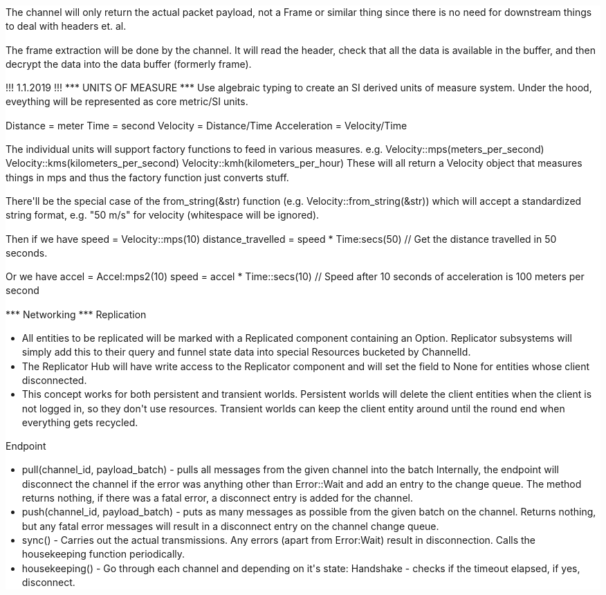  The channel will only return the actual packet payload, not a Frame or similar thing since there
 is no need for downstream things to deal with headers et. al.

 The frame extraction will be done by the channel. It will read the header, check that all the
 data is available in the buffer, and then decrypt the data into the data buffer (formerly frame).

!!! 1.1.2019 !!!
*** UNITS OF MEASURE ***
Use algebraic typing to create an SI derived units of measure system. Under the hood, eveything will be represented
as core metric/SI units.

Distance = meter
Time = second
Velocity = Distance/Time
Acceleration = Velocity/Time

The individual units will support factory functions to feed in various measures. e.g.
Velocity::mps(meters_per_second)
Velocity::kms(kilometers_per_second)
Velocity::kmh(kilometers_per_hour)
These will all return a Velocity object that measures things in mps and thus the factory function just converts
stuff.

There'll be the special case of the from_string(&str) function (e.g. Velocity::from_string(&str)) which will
accept a standardized string format, e.g. "50 m/s" for velocity (whitespace will be ignored).

Then if we have
speed = Velocity::mps(10)
distance_travelled = speed * Time:secs(50) // Get the distance travelled in 50 seconds.

Or we have
accel = Accel:mps2(10)
speed = accel * Time::secs(10) // Speed after 10 seconds of acceleration is 100 meters per second

*** Networking ***
Replication
- All entities to be replicated will be marked with a Replicated component containing an Option<ChannelId>. Replicator
  subsystems will simply add this to their query and funnel state data into special Resources bucketed by ChannelId.
- The Replicator Hub will have write access to the Replicator component and will set the field to None for entities
  whose client disconnected.
- This concept works for both persistent and transient worlds. Persistent worlds will delete the client entities when
  the client is not logged in, so they don't use resources. Transient worlds can keep the client entity around until
  the round end when everything gets recycled.

Endpoint
- pull(channel_id, payload_batch) - pulls all messages from the given channel into the batch
  Internally, the endpoint will disconnect the channel if the error was anything other than Error::Wait and
  add an entry to the change queue. The method returns nothing, if there was a fatal error, a disconnect
  entry is added for the channel.
- push(channel_id, payload_batch) - puts as many messages as possible from the given batch on the channel. 
  Returns nothing, but any fatal error messages will result in a disconnect entry on the channel change queue. 
- sync() - Carries out the actual transmissions. Any errors (apart from Error:Wait) result in disconnection.
  Calls the housekeeping function periodically.
- housekeeping() - Go through each channel and depending on it's state:
  Handshake - checks if the timeout elapsed, if yes, disconnect.
